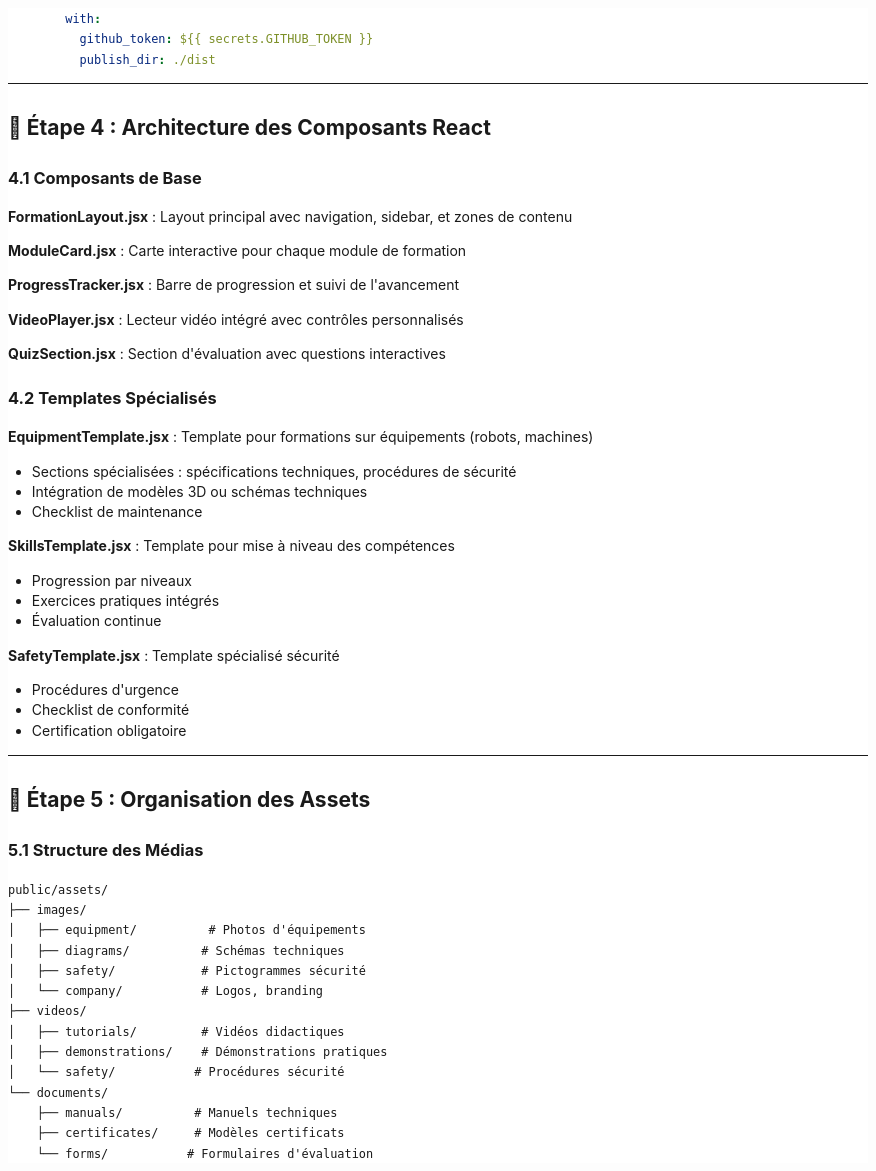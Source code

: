 ```yaml
        with:
          github_token: ${{ secrets.GITHUB_TOKEN }}
          publish_dir: ./dist
```

---

## 🎨 Étape 4 : Architecture des Composants React

### 4.1 Composants de Base

**FormationLayout.jsx** : Layout principal avec navigation, sidebar, et zones de contenu

**ModuleCard.jsx** : Carte interactive pour chaque module de formation

**ProgressTracker.jsx** : Barre de progression et suivi de l'avancement

**VideoPlayer.jsx** : Lecteur vidéo intégré avec contrôles personnalisés

**QuizSection.jsx** : Section d'évaluation avec questions interactives

### 4.2 Templates Spécialisés

**EquipmentTemplate.jsx** : Template pour formations sur équipements (robots, machines)
- Sections spécialisées : spécifications techniques, procédures de sécurité
- Intégration de modèles 3D ou schémas techniques
- Checklist de maintenance

**SkillsTemplate.jsx** : Template pour mise à niveau des compétences
- Progression par niveaux
- Exercices pratiques intégrés
- Évaluation continue

**SafetyTemplate.jsx** : Template spécialisé sécurité
- Procédures d'urgence
- Checklist de conformité
- Certification obligatoire

---

## 📁 Étape 5 : Organisation des Assets

### 5.1 Structure des Médias

```
public/assets/
├── images/
│   ├── equipment/          # Photos d'équipements
│   ├── diagrams/          # Schémas techniques
│   ├── safety/            # Pictogrammes sécurité
│   └── company/           # Logos, branding
├── videos/
│   ├── tutorials/         # Vidéos didactiques
│   ├── demonstrations/    # Démonstrations pratiques
│   └── safety/           # Procédures sécurité
└── documents/
    ├── manuals/          # Manuels techniques
    ├── certificates/     # Modèles certificats
    └── forms/           # Formulaires d'évaluation
```
